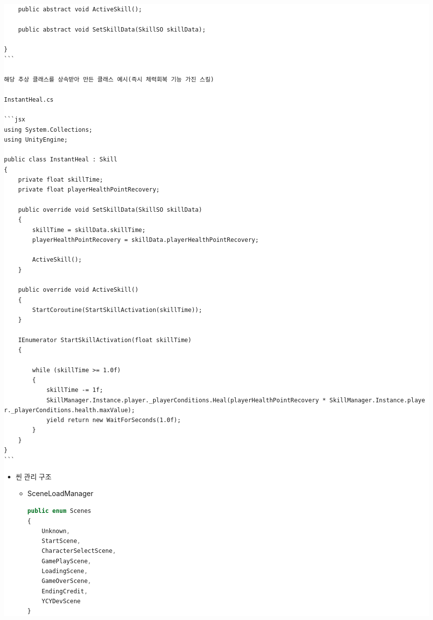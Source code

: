         public abstract void ActiveSkill();
    
        public abstract void SetSkillData(SkillSO skillData);
    
    }
    ```
    
    해당 추상 클래스를 상속받아 만든 클래스 예시(즉시 체력회복 기능 가진 스킬)
    
    InstantHeal.cs
    
    ```jsx
    using System.Collections;
    using UnityEngine;
    
    public class InstantHeal : Skill
    {
        private float skillTime;
        private float playerHealthPointRecovery;
    
        public override void SetSkillData(SkillSO skillData)
        {
            skillTime = skillData.skillTime;
            playerHealthPointRecovery = skillData.playerHealthPointRecovery;
    
            ActiveSkill();
        }
    
        public override void ActiveSkill()
        {
            StartCoroutine(StartSkillActivation(skillTime));
        }
    
        IEnumerator StartSkillActivation(float skillTime)
        {
            
            while (skillTime >= 1.0f)
            {
                skillTime -= 1f;
                SkillManager.Instance.player._playerConditions.Heal(playerHealthPointRecovery * SkillManager.Instance.player._playerConditions.health.maxValue);
                yield return new WaitForSeconds(1.0f);
            }
        }
    }
    ```
    
- 씬 관리 구조
    - SceneLoadManager
        
        ```jsx
        public enum Scenes
        {
            Unknown,
            StartScene,
            CharacterSelectScene,
            GamePlayScene,
            LoadingScene,
            GameOverScene,
            EndingCredit,
            YCYDevScene
        }
        
